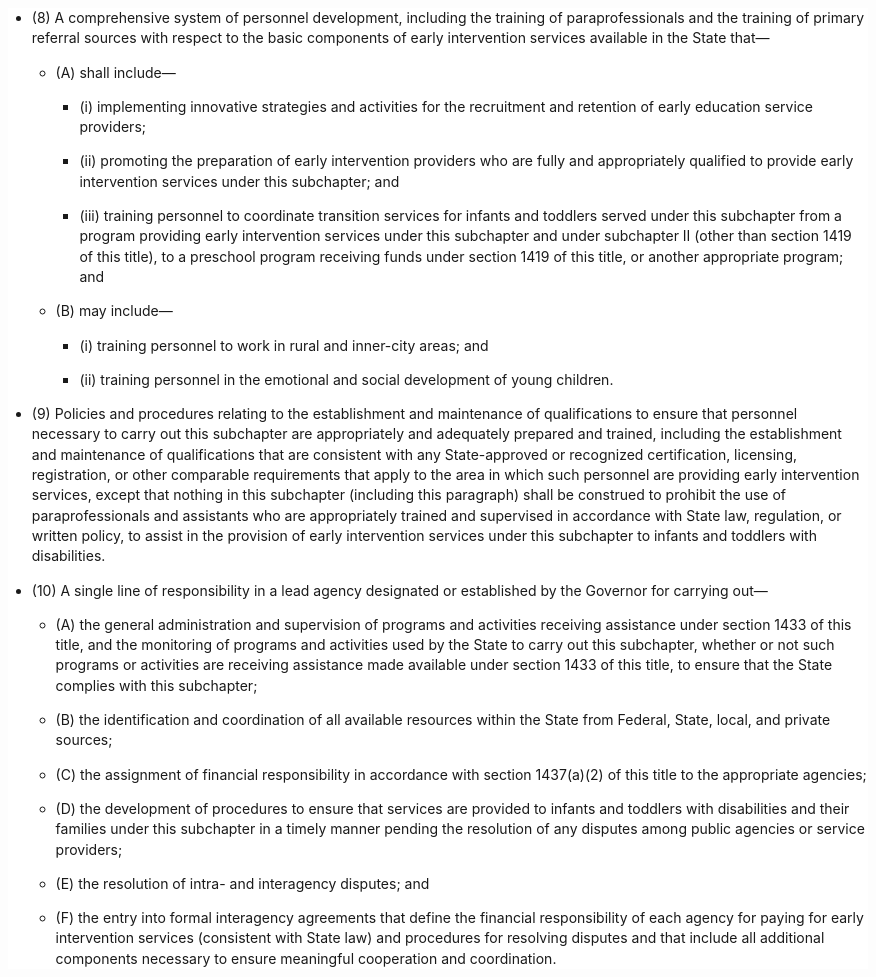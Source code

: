   * (8) A comprehensive system of personnel development, including the training of paraprofessionals and the training of primary referral sources with respect to the basic components of early intervention services available in the State that—

    * (A) shall include—

      * (i) implementing innovative strategies and activities for the recruitment and retention of early education service providers;

      * (ii) promoting the preparation of early intervention providers who are fully and appropriately qualified to provide early intervention services under this subchapter; and

      * (iii) training personnel to coordinate transition services for infants and toddlers served under this subchapter from a program providing early intervention services under this subchapter and under subchapter II (other than section 1419 of this title), to a preschool program receiving funds under section 1419 of this title, or another appropriate program; and


    * (B) may include—

      * (i) training personnel to work in rural and inner-city areas; and

      * (ii) training personnel in the emotional and social development of young children.


  * (9) Policies and procedures relating to the establishment and maintenance of qualifications to ensure that personnel necessary to carry out this subchapter are appropriately and adequately prepared and trained, including the establishment and maintenance of qualifications that are consistent with any State-approved or recognized certification, licensing, registration, or other comparable requirements that apply to the area in which such personnel are providing early intervention services, except that nothing in this subchapter (including this paragraph) shall be construed to prohibit the use of paraprofessionals and assistants who are appropriately trained and supervised in accordance with State law, regulation, or written policy, to assist in the provision of early intervention services under this subchapter to infants and toddlers with disabilities.

  * (10) A single line of responsibility in a lead agency designated or established by the Governor for carrying out—

    * (A) the general administration and supervision of programs and activities receiving assistance under section 1433 of this title, and the monitoring of programs and activities used by the State to carry out this subchapter, whether or not such programs or activities are receiving assistance made available under section 1433 of this title, to ensure that the State complies with this subchapter;

    * (B) the identification and coordination of all available resources within the State from Federal, State, local, and private sources;

    * (C) the assignment of financial responsibility in accordance with section 1437(a)(2) of this title to the appropriate agencies;

    * (D) the development of procedures to ensure that services are provided to infants and toddlers with disabilities and their families under this subchapter in a timely manner pending the resolution of any disputes among public agencies or service providers;

    * (E) the resolution of intra- and interagency disputes; and

    * (F) the entry into formal interagency agreements that define the financial responsibility of each agency for paying for early intervention services (consistent with State law) and procedures for resolving disputes and that include all additional components necessary to ensure meaningful cooperation and coordination.
